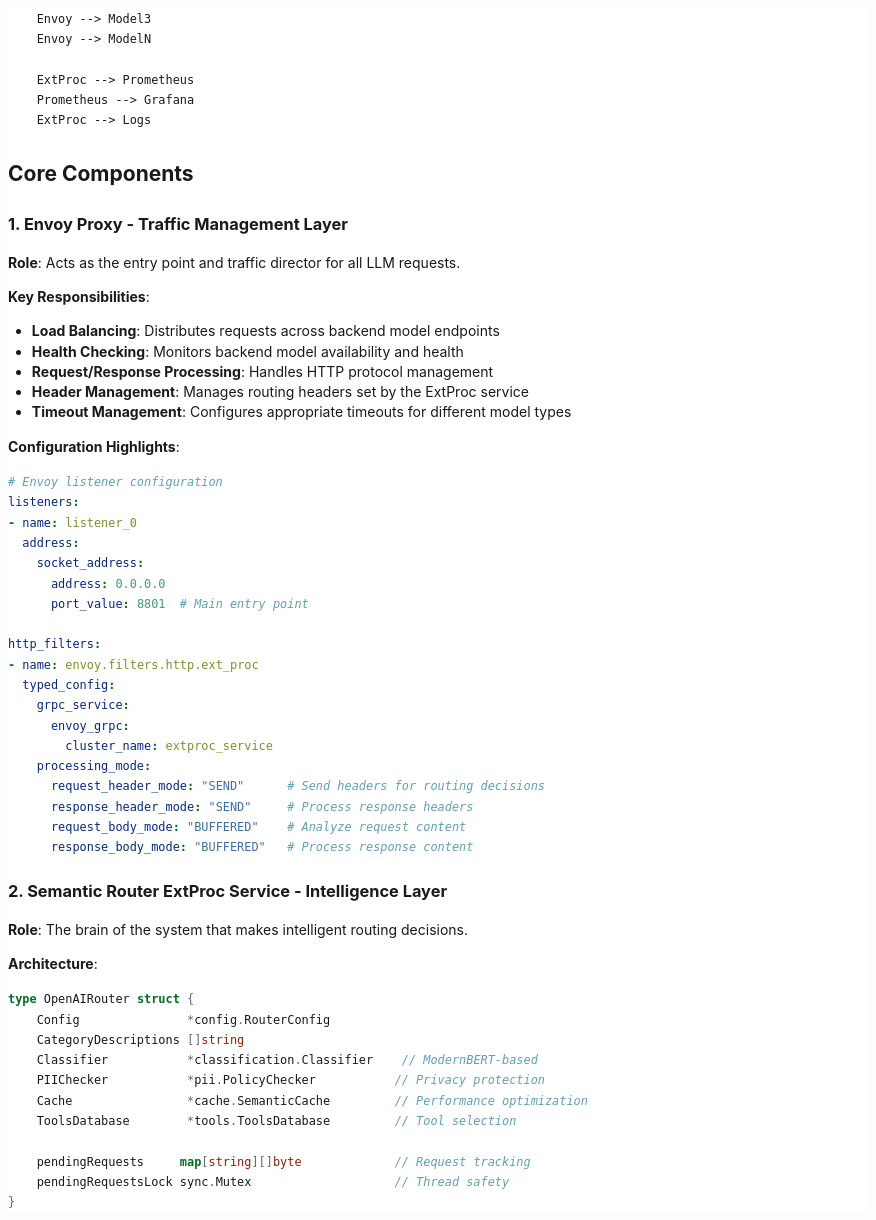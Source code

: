 ```mermaid
    Envoy --> Model3
    Envoy --> ModelN
    
    ExtProc --> Prometheus
    Prometheus --> Grafana
    ExtProc --> Logs
```

## Core Components

### 1. Envoy Proxy - Traffic Management Layer

**Role**: Acts as the entry point and traffic director for all LLM requests.

**Key Responsibilities**:

- **Load Balancing**: Distributes requests across backend model endpoints
- **Health Checking**: Monitors backend model availability and health
- **Request/Response Processing**: Handles HTTP protocol management
- **Header Management**: Manages routing headers set by the ExtProc service
- **Timeout Management**: Configures appropriate timeouts for different model types

**Configuration Highlights**:
```yaml
# Envoy listener configuration
listeners:
- name: listener_0
  address:
    socket_address:
      address: 0.0.0.0
      port_value: 8801  # Main entry point

http_filters:
- name: envoy.filters.http.ext_proc
  typed_config:
    grpc_service:
      envoy_grpc:
        cluster_name: extproc_service
    processing_mode:
      request_header_mode: "SEND"      # Send headers for routing decisions
      response_header_mode: "SEND"     # Process response headers  
      request_body_mode: "BUFFERED"    # Analyze request content
      response_body_mode: "BUFFERED"   # Process response content
```

### 2. Semantic Router ExtProc Service - Intelligence Layer

**Role**: The brain of the system that makes intelligent routing decisions.

**Architecture**:
```go
type OpenAIRouter struct {
    Config               *config.RouterConfig
    CategoryDescriptions []string
    Classifier           *classification.Classifier    // ModernBERT-based
    PIIChecker           *pii.PolicyChecker           // Privacy protection
    Cache                *cache.SemanticCache         // Performance optimization
    ToolsDatabase        *tools.ToolsDatabase         // Tool selection
    
    pendingRequests     map[string][]byte             // Request tracking
    pendingRequestsLock sync.Mutex                    // Thread safety
}
```
